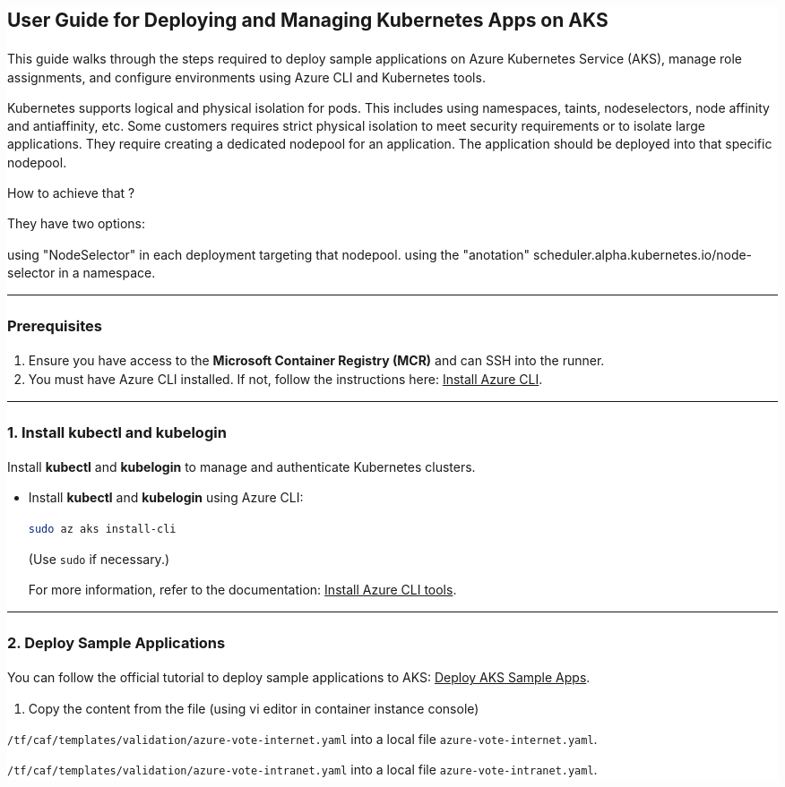 ## User Guide for Deploying and Managing Kubernetes Apps on AKS

This guide walks through the steps required to deploy sample applications on Azure Kubernetes Service (AKS), manage role assignments, and configure environments using Azure CLI and Kubernetes tools.

Kubernetes supports logical and physical isolation for pods. This includes using namespaces, taints, nodeselectors, node affinity and antiaffinity, etc. Some customers requires strict physical isolation to meet security requirements or to isolate large applications. They require creating a dedicated nodepool for an application. The application should be deployed into that specific nodepool.

How to achieve that ?

They have two options:

using "NodeSelector" in each deployment targeting that nodepool.
using the "anotation" scheduler.alpha.kubernetes.io/node-selector in a namespace.

---

### Prerequisites

1. Ensure you have access to the **Microsoft Container Registry (MCR)** and can SSH into the runner.
2. You must have Azure CLI installed. If not, follow the instructions here: [Install Azure CLI](https://learn.microsoft.com/en-us/cli/azure/install-azure-cli).

---

### 1. Install kubectl and kubelogin

Install **kubectl** and **kubelogin** to manage and authenticate Kubernetes clusters.

- Install **kubectl** and **kubelogin** using Azure CLI:

   ```bash
   sudo az aks install-cli
   ```

   (Use `sudo` if necessary.)

   For more information, refer to the documentation: [Install Azure CLI tools](https://learn.microsoft.com/en-us/cli/azure/aks?view=azure-cli-latest#az-aks-install-cli).

---

### 2. Deploy Sample Applications

You can follow the official tutorial to deploy sample applications to AKS: [Deploy AKS Sample Apps](https://learn.microsoft.com/en-us/azure/aks/learn/quick-kubernetes-deploy-cli).

1. Copy the content from the file (using vi editor in container instance console)

`/tf/caf/templates/validation/azure-vote-internet.yaml` into a local file `azure-vote-internet.yaml`.

`/tf/caf/templates/validation/azure-vote-intranet.yaml` into a local file `azure-vote-intranet.yaml`.
